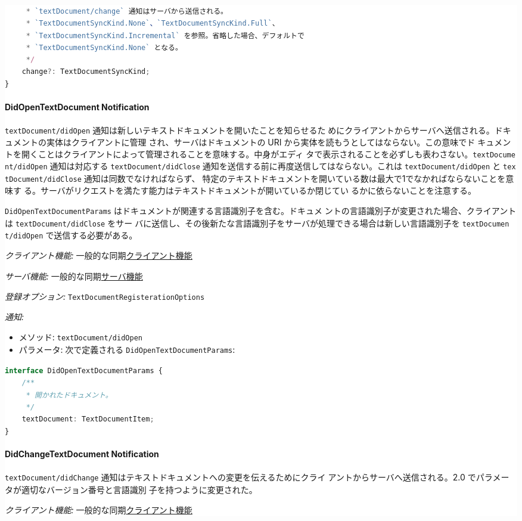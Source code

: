 ```ts
	 * `textDocument/change` 通知はサーバから送信される。
	 * `TextDocumentSyncKind.None`、`TextDocumentSyncKind.Full`、
	 * `TextDocumentSyncKind.Incremental` を参照。省略した場合、デフォルトで
	 * `TextDocumentSyncKind.None` となる。
	 */
	change?: TextDocumentSyncKind;
}

```

#### DidOpenTextDocument Notification
`textDocument/didOpen` 通知は新しいテキストドキュメントを開いたことを知らせるた
めにクライアントからサーバへ送信される。ドキュメントの実体はクライアントに管理
され、サーバはドキュメントの URI から実体を読もうとしてはならない。この意味でド
キュメントを開くことはクライアントによって管理されることを意味する。中身がエディ
タで表示されることを必ずしも表わさない。`textDocument/didOpen` 通知は対応する
`textDocument/didClose` 通知を送信する前に再度送信してはならない。これは
`textDocument/didOpen` と `textDocument/didClose` 通知は同数でなければならず、
特定のテキストドキュメントを開いている数は最大で1でなかればならないことを意味す
る。サーバがリクエストを満たす能力はテキストドキュメントが開いているか閉じてい
るかに依らないことを注意する。

`DidOpenTextDocumentParams` はドキュメントが関連する言語識別子を含む。ドキュメ
ントの言語識別子が変更された場合、クライアントは `textDocument/didClose` をサー
バに送信し、その後新たな言語識別子をサーバが処理できる場合は新しい言語識別子を
`textDocument/didOpen` で送信する必要がある。

*クライアント機能:* 一般的な同期[クライアント機能](https://microsoft.github.io/language-server-protocol/specifications/specification-3-15/#textDocument_synchronization_cc)

*サーバ機能:* 一般的な同期[サーバ機能](https://microsoft.github.io/language-server-protocol/specifications/specification-3-15/#textDocument_synchronization_sc)

*登録オプション:* `TextDocumentRegisterationOptions`

*通知:*
* メソッド: `textDocument/didOpen`
* パラメータ: 次で定義される `DidOpenTextDocumentParams`:

```ts
interface DidOpenTextDocumentParams {
	/**
	 * 開かれたドキュメント。
	 */
	textDocument: TextDocumentItem;
}
```

#### DidChangeTextDocument Notification
`textDocument/didChange` 通知はテキストドキュメントへの変更を伝えるためにクライ
アントからサーバへ送信される。2.0 でパラメータが適切なバージョン番号と言語識別
子を持つように変更された。

*クライアント機能:* 一般的な同期[クライアント機能](https://microsoft.github.io/language-server-protocol/specifications/specification-3-15/#textDocument_synchronization_cc)
